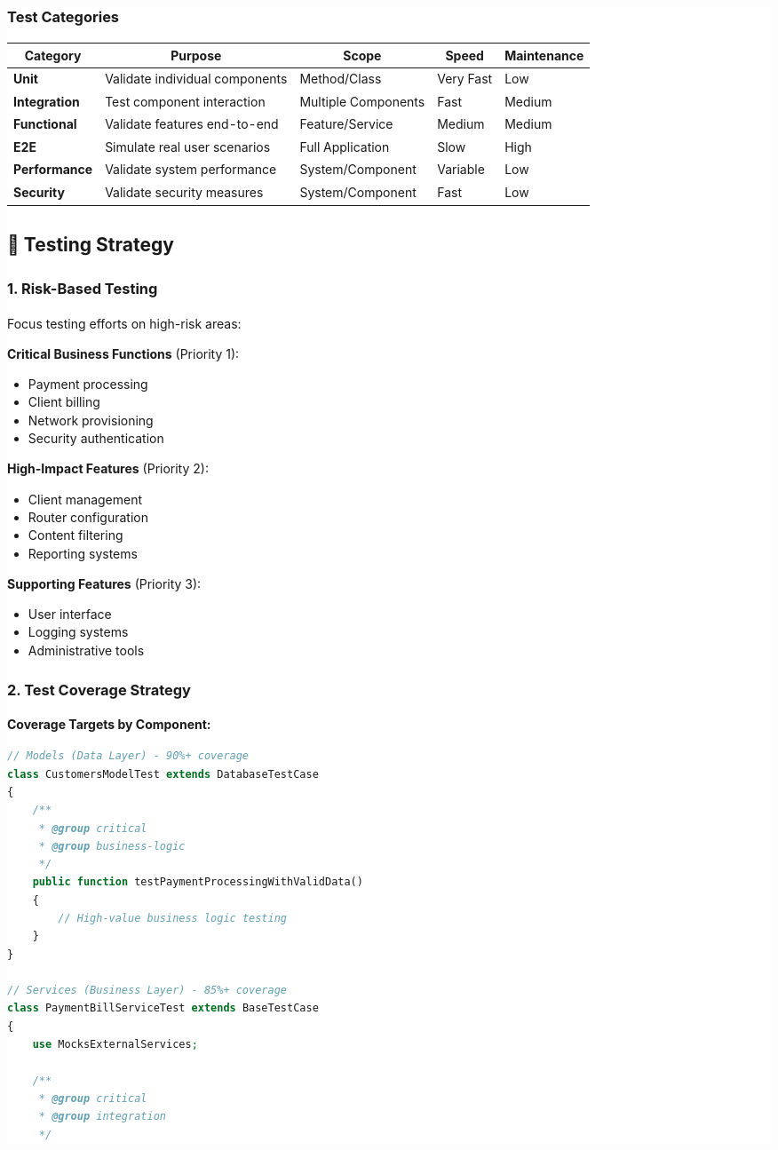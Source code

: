 ### Test Categories

| Category | Purpose | Scope | Speed | Maintenance |
|----------|---------|-------|-------|-------------|
| **Unit** | Validate individual components | Method/Class | Very Fast | Low |
| **Integration** | Test component interaction | Multiple Components | Fast | Medium |
| **Functional** | Validate features end-to-end | Feature/Service | Medium | Medium |
| **E2E** | Simulate real user scenarios | Full Application | Slow | High |
| **Performance** | Validate system performance | System/Component | Variable | Low |
| **Security** | Validate security measures | System/Component | Fast | Low |

## 🧪 Testing Strategy

### 1. Risk-Based Testing

Focus testing efforts on high-risk areas:

**Critical Business Functions** (Priority 1):
- Payment processing
- Client billing
- Network provisioning
- Security authentication

**High-Impact Features** (Priority 2):
- Client management
- Router configuration
- Content filtering
- Reporting systems

**Supporting Features** (Priority 3):
- User interface
- Logging systems
- Administrative tools

### 2. Test Coverage Strategy

**Coverage Targets by Component:**

```php
// Models (Data Layer) - 90%+ coverage
class CustomersModelTest extends DatabaseTestCase
{
    /**
     * @group critical
     * @group business-logic
     */
    public function testPaymentProcessingWithValidData()
    {
        // High-value business logic testing
    }
}

// Services (Business Layer) - 85%+ coverage
class PaymentBillServiceTest extends BaseTestCase
{
    use MocksExternalServices;

    /**
     * @group critical
     * @group integration
     */
```